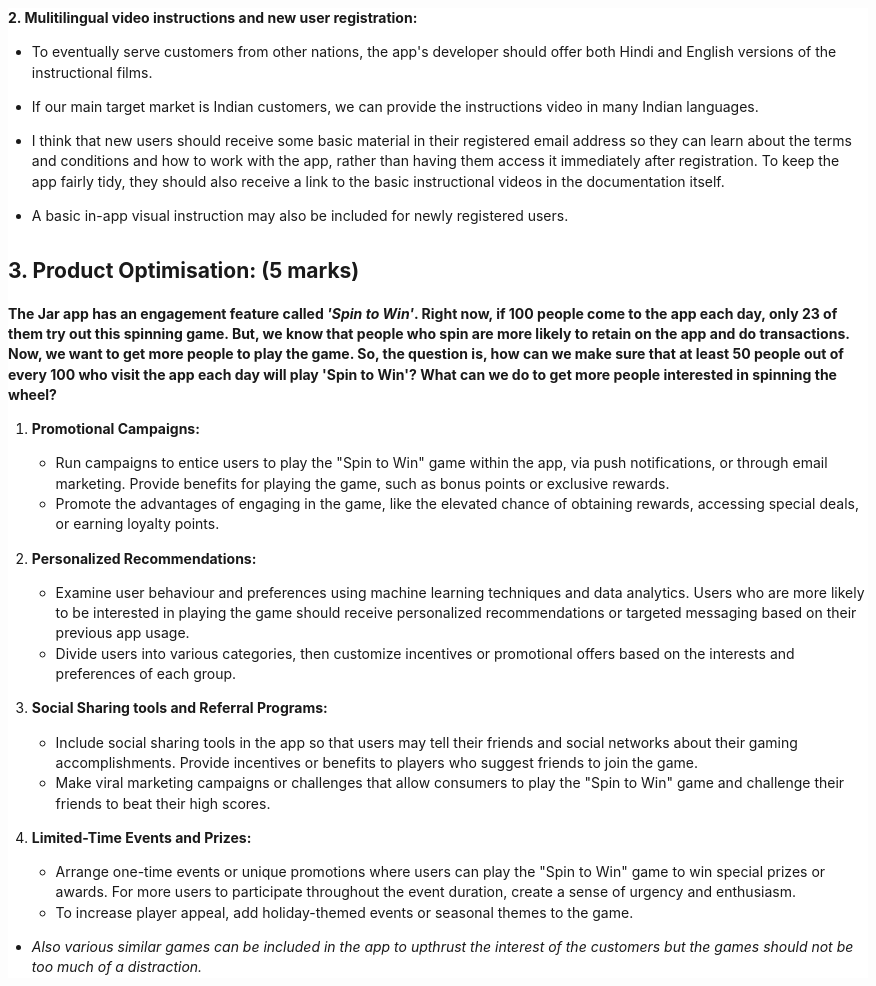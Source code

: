 **2. Mulitilingual video instructions and new user registration:**

- To eventually serve customers from other nations, the app's developer should offer both Hindi and English versions of the instructional films. 

- If our main target market is Indian customers, we can provide the instructions video in many Indian languages.

- I think that new users should receive some basic material in their registered email address so they can learn about the terms and conditions and how to work with the app, rather than having them access it immediately after registration. To keep the app fairly tidy, they should also receive a link to the basic instructional videos in the documentation itself. 

- A basic in-app visual instruction may also be included for newly registered users.



## 3. Product Optimisation: (5 marks)
**The Jar app has an engagement feature called *'Spin to Win'*. Right now, if 100 people come to the app each day, only 23 of them try out this spinning game. But, we know that people who spin are more likely to retain on the app and do transactions. Now, we want to get more people to play the game. So, the question is, how can we make sure that at least 50 people out of every 100 who visit the app each day will play 'Spin to Win'? What can we do to get more people interested in spinning the wheel?**

1. **Promotional Campaigns:**
   - Run campaigns to entice users to play the "Spin to Win" game within the app, via push notifications, or through email marketing. Provide benefits for playing the game, such as bonus points or exclusive rewards.
   - Promote the advantages of engaging in the game, like the elevated chance of obtaining rewards, accessing special deals, or earning loyalty points.

2. **Personalized Recommendations:**
   - Examine user behaviour and preferences using machine learning techniques and data analytics. Users who are more likely to be interested in playing the game should receive personalized recommendations or targeted messaging based on their previous app usage.
   - Divide users into various categories, then customize incentives or promotional offers based on the interests and preferences of each group.

3. **Social Sharing tools and Referral Programs:**
   - Include social sharing tools in the app so that users may tell their friends and social networks about their gaming accomplishments. Provide incentives or benefits to players who suggest friends to join the game.
   - Make viral marketing campaigns or challenges that allow consumers to play the "Spin to Win" game and challenge their friends to beat their high scores.

4. **Limited-Time Events and Prizes:**
   - Arrange one-time events or unique promotions where users can play the "Spin to Win" game to win special prizes or awards. For more users to participate throughout the event duration, create a sense of urgency and enthusiasm.
   - To increase player appeal, add holiday-themed events or seasonal themes to the game.


-  *Also various similar games can be included in the app to upthrust the interest of the customers but the games should not be too much of a distraction.*

